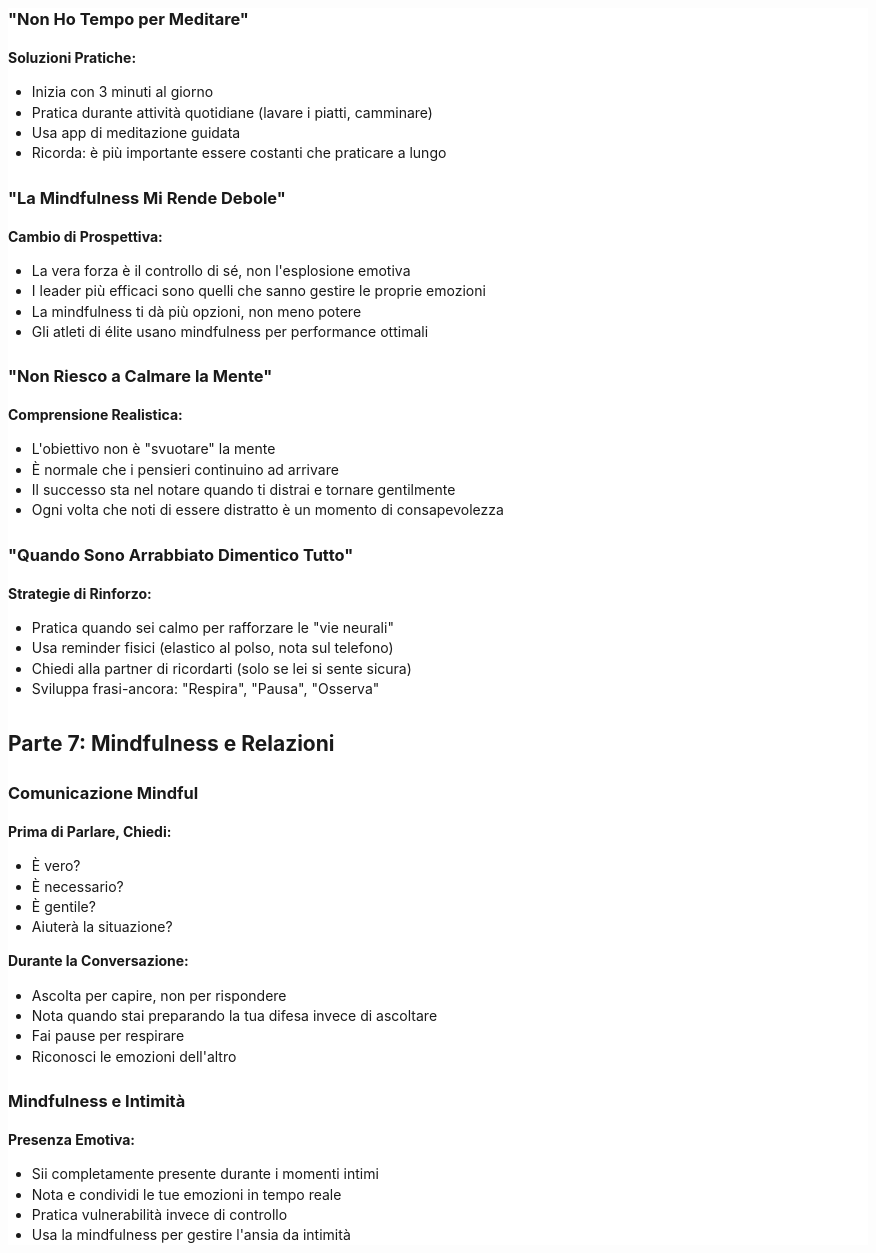 ### "Non Ho Tempo per Meditare"

**Soluzioni Pratiche:**
- Inizia con 3 minuti al giorno
- Pratica durante attività quotidiane (lavare i piatti, camminare)
- Usa app di meditazione guidata
- Ricorda: è più importante essere costanti che praticare a lungo

### "La Mindfulness Mi Rende Debole"

**Cambio di Prospettiva:**
- La vera forza è il controllo di sé, non l'esplosione emotiva
- I leader più efficaci sono quelli che sanno gestire le proprie emozioni
- La mindfulness ti dà più opzioni, non meno potere
- Gli atleti di élite usano mindfulness per performance ottimali

### "Non Riesco a Calmare la Mente"

**Comprensione Realistica:**
- L'obiettivo non è "svuotare" la mente
- È normale che i pensieri continuino ad arrivare
- Il successo sta nel notare quando ti distrai e tornare gentilmente
- Ogni volta che noti di essere distratto è un momento di consapevolezza

### "Quando Sono Arrabbiato Dimentico Tutto"

**Strategie di Rinforzo:**
- Pratica quando sei calmo per rafforzare le "vie neurali"
- Usa reminder fisici (elastico al polso, nota sul telefono)
- Chiedi alla partner di ricordarti (solo se lei si sente sicura)
- Sviluppa frasi-ancora: "Respira", "Pausa", "Osserva"

## Parte 7: Mindfulness e Relazioni

### Comunicazione Mindful

**Prima di Parlare, Chiedi:**
- È vero?
- È necessario?
- È gentile?
- Aiuterà la situazione?

**Durante la Conversazione:**
- Ascolta per capire, non per rispondere
- Nota quando stai preparando la tua difesa invece di ascoltare
- Fai pause per respirare
- Riconosci le emozioni dell'altro

### Mindfulness e Intimità

**Presenza Emotiva:**
- Sii completamente presente durante i momenti intimi
- Nota e condividi le tue emozioni in tempo reale
- Pratica vulnerabilità invece di controllo
- Usa la mindfulness per gestire l'ansia da intimità
